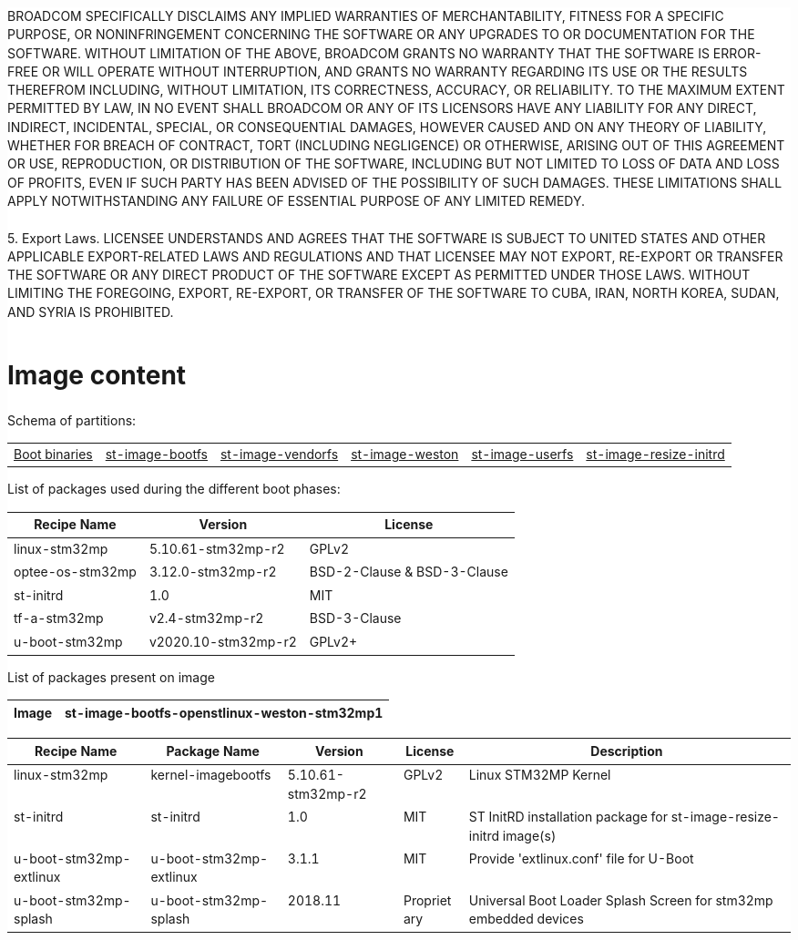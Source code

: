 BROADCOM SPECIFICALLY DISCLAIMS ANY IMPLIED WARRANTIES OF MERCHANTABILITY, FITNESS FOR A SPECIFIC PURPOSE, OR NONINFRINGEMENT CONCERNING THE SOFTWARE OR ANY UPGRADES TO OR DOCUMENTATION FOR THE SOFTWARE. WITHOUT LIMITATION OF THE ABOVE, BROADCOM GRANTS NO WARRANTY THAT THE SOFTWARE IS ERROR-FREE OR WILL OPERATE WITHOUT INTERRUPTION, AND GRANTS NO WARRANTY REGARDING ITS USE OR THE RESULTS THEREFROM INCLUDING, WITHOUT LIMITATION, ITS CORRECTNESS, ACCURACY, OR RELIABILITY. TO THE MAXIMUM EXTENT PERMITTED BY LAW, IN NO EVENT SHALL BROADCOM OR ANY OF ITS LICENSORS HAVE ANY LIABILITY FOR ANY DIRECT, INDIRECT, INCIDENTAL, SPECIAL, OR CONSEQUENTIAL DAMAGES, HOWEVER CAUSED AND ON ANY THEORY OF LIABILITY, WHETHER FOR BREACH OF CONTRACT, TORT (INCLUDING NEGLIGENCE) OR OTHERWISE, ARISING OUT OF THIS AGREEMENT OR USE, REPRODUCTION, OR DISTRIBUTION OF THE SOFTWARE, INCLUDING BUT NOT LIMITED TO LOSS OF DATA AND LOSS OF PROFITS, EVEN IF SUCH PARTY HAS BEEN ADVISED OF THE POSSIBILITY OF SUCH DAMAGES. THESE LIMITATIONS SHALL APPLY NOTWITHSTANDING ANY FAILURE OF ESSENTIAL PURPOSE OF ANY LIMITED REMEDY.<br />
<br />
5. Export Laws. LICENSEE UNDERSTANDS AND AGREES THAT THE SOFTWARE IS SUBJECT TO UNITED STATES AND OTHER APPLICABLE EXPORT-RELATED LAWS AND REGULATIONS AND THAT LICENSEE MAY NOT EXPORT, RE-EXPORT OR TRANSFER THE SOFTWARE OR ANY DIRECT PRODUCT OF THE SOFTWARE EXCEPT AS PERMITTED UNDER THOSE LAWS. WITHOUT LIMITING THE FOREGOING, EXPORT, RE-EXPORT, OR TRANSFER OF THE SOFTWARE TO CUBA, IRAN, NORTH KOREA, SUDAN, AND SYRIA IS PROHIBITED.<br />
</td>
</tr>
</tbody>
</table>

Image content
=============

<span id="image_content"></span> Schema of partitions:

|                                 |                                     |                                         |                                     |                                     |                                                   |
|---------------------------------|-------------------------------------|-----------------------------------------|-------------------------------------|-------------------------------------|---------------------------------------------------|
| [Boot binaries](#boot_binaries) | [st-image-bootfs](#st-image-bootfs) | [st-image-vendorfs](#st-image-vendorfs) | [st-image-weston](#st-image-weston) | [st-image-userfs](#st-image-userfs) | [st-image-resize-initrd](#st-image-resize-initrd) |

  
  
List of packages used during the different boot phases:<span
id="boot_binaries"></span>

| Recipe Name      | Version             | License                     |
|------------------|---------------------|-----------------------------|
| linux-stm32mp    | 5.10.61-stm32mp-r2  | GPLv2                       |
| optee-os-stm32mp | 3.12.0-stm32mp-r2   | BSD-2-Clause & BSD-3-Clause |
| st-initrd        | 1.0                 | MIT                         |
| tf-a-stm32mp     | v2.4-stm32mp-r2     | BSD-3-Clause                |
| u-boot-stm32mp   | v2020.10-stm32mp-r2 | GPLv2+                      |

  
  
List of packages present on image<span id="st-image-bootfs"></span>

| Image | **st-image-bootfs-openstlinux-weston-stm32mp1** |
|-------|-------------------------------------------------|

| Recipe Name             | Package Name            | Version            | License     | Description                                                        |
|-------------------------|-------------------------|--------------------|-------------|--------------------------------------------------------------------|
| linux-stm32mp           | kernel-imagebootfs      | 5.10.61-stm32mp-r2 | GPLv2       | Linux STM32MP Kernel                                               |
| st-initrd               | st-initrd               | 1.0                | MIT         | ST InitRD installation package for st-image-resize-initrd image(s) |
| u-boot-stm32mp-extlinux | u-boot-stm32mp-extlinux | 3.1.1              | MIT         | Provide 'extlinux.conf' file for U-Boot                            |
| u-boot-stm32mp-splash   | u-boot-stm32mp-splash   | 2018.11            | Proprietary | Universal Boot Loader Splash Screen for stm32mp embedded devices   |
